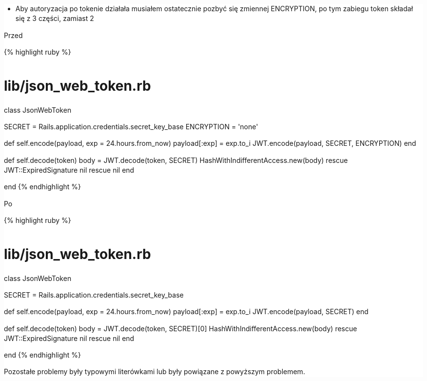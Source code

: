 - Aby autoryzacja po tokenie działała musiałem ostatecznie pozbyć się zmiennej ENCRYPTION, po tym zabiegu token składał się z 3 części, zamiast 2

Przed

{% highlight ruby %}
# lib/json_web_token.rb

class JsonWebToken

  SECRET = Rails.application.credentials.secret_key_base
  ENCRYPTION = 'none'

  def self.encode(payload, exp = 24.hours.from_now)
    payload[:exp] = exp.to_i
    JWT.encode(payload, SECRET, ENCRYPTION)
  end

  def self.decode(token)
    body = JWT.decode(token, SECRET)
    HashWithIndifferentAccess.new(body)
  rescue JWT::ExpiredSignature
    nil
  rescue
    nil
  end

end
{% endhighlight %}

Po

{% highlight ruby %}
# lib/json_web_token.rb

class JsonWebToken

  SECRET = Rails.application.credentials.secret_key_base

  def self.encode(payload, exp = 24.hours.from_now)
    payload[:exp] = exp.to_i
    JWT.encode(payload, SECRET)
  end

  def self.decode(token)
    body = JWT.decode(token, SECRET)[0]
    HashWithIndifferentAccess.new(body)
  rescue JWT::ExpiredSignature
    nil
  rescue
    nil
  end

end
{% endhighlight %}

Pozostałe problemy były typowymi literówkami lub były powiązane z powyższym problemem.